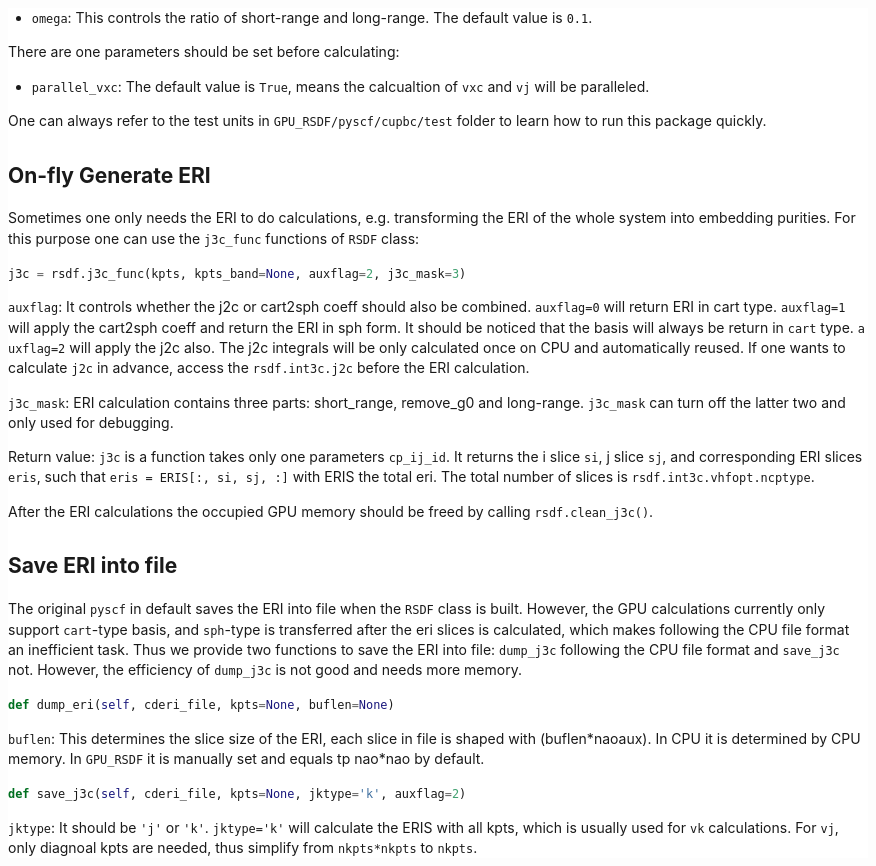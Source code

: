 + `omega`: This controls the ratio of short-range and long-range. The default value is `0.1`.

There are one parameters should be set before calculating:

+ `parallel_vxc`: The default value is `True`, means the calcualtion of `vxc` and `vj` will be paralleled.

One can always refer to the test units in `GPU_RSDF/pyscf/cupbc/test` folder to learn how to run this package quickly.

## On-fly Generate ERI

Sometimes one only needs the ERI to do calculations, e.g. transforming the ERI of the whole system into embedding purities. For this purpose one can use the `j3c_func` functions of `RSDF` class:

```python
j3c = rsdf.j3c_func(kpts, kpts_band=None, auxflag=2, j3c_mask=3)
```

`auxflag`: It controls whether the j2c or cart2sph coeff should also be combined. `auxflag=0` will return ERI in cart type. `auxflag=1` will apply the cart2sph coeff and return the ERI in sph form. It should be noticed that the basis will always be return in `cart` type. `auxflag=2` will apply the j2c also. The j2c integrals will be only calculated once on CPU and automatically reused. If one wants to calculate `j2c` in advance, access the `rsdf.int3c.j2c` before the ERI calculation.

`j3c_mask`: ERI calculation contains three parts: short_range, remove_g0 and long-range. `j3c_mask` can turn off the latter two and only used for debugging.

Return value: `j3c` is a function takes only one parameters `cp_ij_id`. It returns the i slice `si`, j slice `sj`, and corresponding ERI slices `eris`, such that `eris = ERIS[:, si, sj, :]` with ERIS the total eri. The total number of slices is `rsdf.int3c.vhfopt.ncptype`.

After the ERI calculations the occupied GPU memory should be freed by calling `rsdf.clean_j3c()`.

## Save ERI into file

The original `pyscf` in default saves the ERI into file when the `RSDF` class is built. However, the GPU calculations currently only support `cart`-type basis, and `sph`-type is transferred after the eri slices is calculated, which makes following the CPU file format an inefficient task. Thus we provide two functions to save the ERI into file: `dump_j3c` following the CPU file format and `save_j3c` not. However, the efficiency of `dump_j3c` is not good and needs more memory.

```python
def dump_eri(self, cderi_file, kpts=None, buflen=None)
```

`buflen`: This determines the slice size of the ERI, each slice in file is shaped with (buflen\*naoaux). In CPU it is determined by CPU memory. In `GPU_RSDF` it is manually set and equals tp nao\*nao by default.

```python
def save_j3c(self, cderi_file, kpts=None, jktype='k', auxflag=2)
```

`jktype`: It should be `'j'` or `'k'`. `jktype='k'` will calculate the ERIS with all kpts, which is usually used for `vk` calculations. For `vj`, only diagnoal kpts are needed, thus simplify from `nkpts*nkpts` to `nkpts`.
